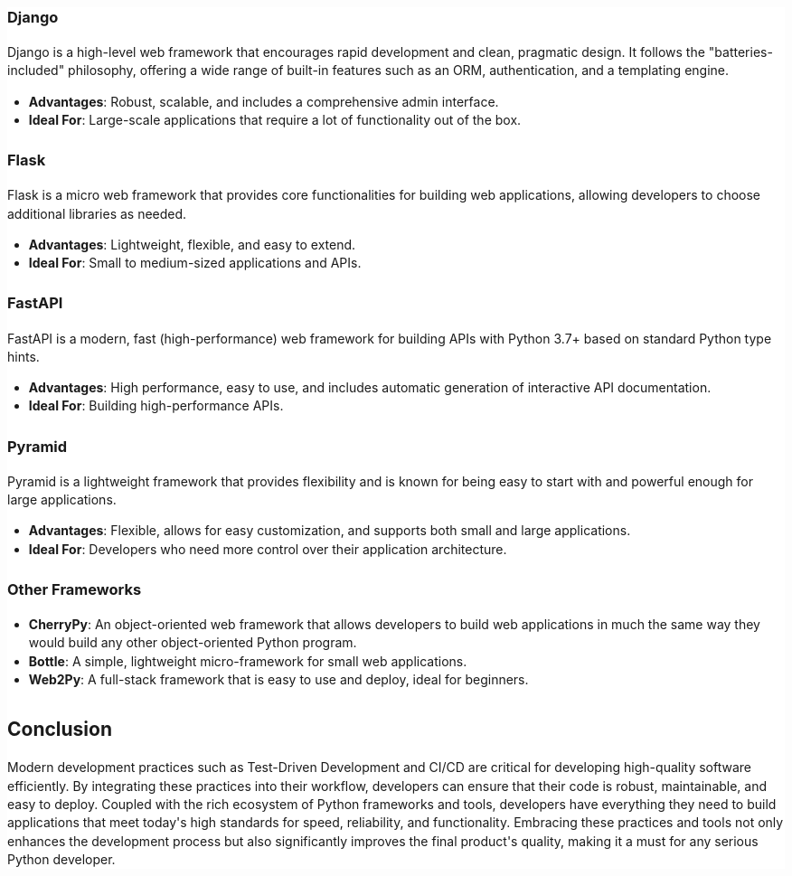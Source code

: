 ### Django

Django is a high-level web framework that encourages rapid development and clean, pragmatic design. It follows the "batteries-included" philosophy, offering a wide range of built-in features such as an ORM, authentication, and a templating engine.

- **Advantages**: Robust, scalable, and includes a comprehensive admin interface.
- **Ideal For**: Large-scale applications that require a lot of functionality out of the box.

### Flask

Flask is a micro web framework that provides core functionalities for building web applications, allowing developers to choose additional libraries as needed.

- **Advantages**: Lightweight, flexible, and easy to extend.
- **Ideal For**: Small to medium-sized applications and APIs.

### FastAPI

FastAPI is a modern, fast (high-performance) web framework for building APIs with Python 3.7+ based on standard Python type hints.

- **Advantages**: High performance, easy to use, and includes automatic generation of interactive API documentation.
- **Ideal For**: Building high-performance APIs.

### Pyramid

Pyramid is a lightweight framework that provides flexibility and is known for being easy to start with and powerful enough for large applications.

- **Advantages**: Flexible, allows for easy customization, and supports both small and large applications.
- **Ideal For**: Developers who need more control over their application architecture.

### Other Frameworks

- **CherryPy**: An object-oriented web framework that allows developers to build web applications in much the same way they would build any other object-oriented Python program.
- **Bottle**: A simple, lightweight micro-framework for small web applications.
- **Web2Py**: A full-stack framework that is easy to use and deploy, ideal for beginners.

## Conclusion

Modern development practices such as Test-Driven Development and CI/CD are critical for developing high-quality software efficiently. By integrating these practices into their workflow, developers can ensure that their code is robust, maintainable, and easy to deploy. Coupled with the rich ecosystem of Python frameworks and tools, developers have everything they need to build applications that meet today's high standards for speed, reliability, and functionality. Embracing these practices and tools not only enhances the development process but also significantly improves the final product's quality, making it a must for any serious Python developer.

